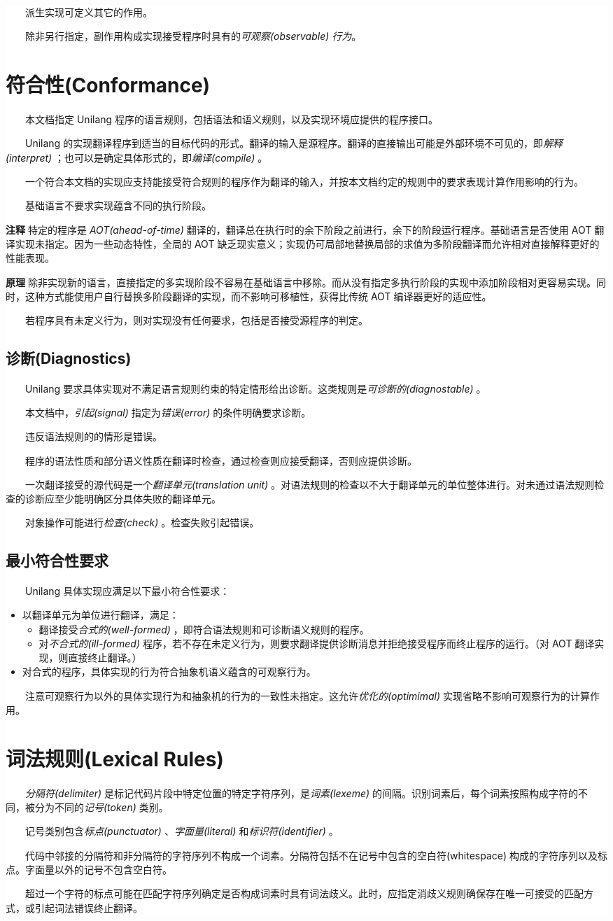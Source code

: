 　　派生实现可定义其它的作用。

　　除非另行指定，副作用构成实现接受程序时具有的*可观察(observable) 行为*。

# 符合性(Conformance)

　　本文档指定 Unilang 程序的语言规则，包括语法和语义规则，以及实现环境应提供的程序接口。

　　Unilang 的实现翻译程序到适当的目标代码的形式。翻译的输入是源程序。翻译的直接输出可能是外部环境不可见的，即*解释(interpret)* ；也可以是确定具体形式的，即*编译(compile)* 。

　　一个符合本文档的实现应支持能接受符合规则的程序作为翻译的输入，并按本文档约定的规则中的要求表现计算作用影响的行为。

　　基础语言不要求实现蕴含不同的执行阶段。

**注释** 特定的程序是 *AOT(ahead-of-time)* 翻译的，翻译总在执行时的余下阶段之前进行，余下的阶段运行程序。基础语言是否使用 AOT 翻译实现未指定。因为一些动态特性，全局的 AOT 缺乏现实意义；实现仍可局部地替换局部的求值为多阶段翻译而允许相对直接解释更好的性能表现。

**原理** 除非实现新的语言，直接指定的多实现阶段不容易在基础语言中移除。而从没有指定多执行阶段的实现中添加阶段相对更容易实现。同时，这种方式能使用户自行替换多阶段翻译的实现，而不影响可移植性，获得比传统 AOT 编译器更好的适应性。

　　若程序具有未定义行为，则对实现没有任何要求，包括是否接受源程序的判定。

## 诊断(Diagnostics)

　　Unilang 要求具体实现对不满足语言规则约束的特定情形给出诊断。这类规则是*可诊断的(diagnostable)* 。

　　本文档中，*引起(signal)* 指定为*错误(error)* 的条件明确要求诊断。

　　违反语法规则的的情形是错误。

　　程序的语法性质和部分语义性质在翻译时检查，通过检查则应接受翻译，否则应提供诊断。

　　一次翻译接受的源代码是一个*翻译单元(translation unit)* 。对语法规则的检查以不大于翻译单元的单位整体进行。对未通过语法规则检查的诊断应至少能明确区分具体失败的翻译单元。

　　对象操作可能进行*检查(check)* 。检查失败引起错误。

## 最小符合性要求

　　Unilang 具体实现应满足以下最小符合性要求：

* 以翻译单元为单位进行翻译，满足：
	* 翻译接受*合式的(well-formed)* ，即符合语法规则和可诊断语义规则的程序。
	* 对*不合式的(ill-formed)* 程序，若不存在未定义行为，则要求翻译提供诊断消息并拒绝接受程序而终止程序的运行。（对 AOT 翻译实现，则直接终止翻译。）
* 对合式的程序，具体实现的行为符合抽象机语义蕴含的可观察行为。

　　注意可观察行为以外的具体实现行为和抽象机的行为的一致性未指定。这允许*优化的(optimimal)* 实现省略不影响可观察行为的计算作用。

# 词法规则(Lexical Rules)

　　*分隔符(delimiter)* 是标记代码片段中特定位置的特定字符序列，是*词素(lexeme)* 的间隔。识别词素后，每个词素按照构成字符的不同，被分为不同的*记号(token)* 类别。

　　记号类别包含*标点(punctuator)* 、*字面量(literal)* 和*标识符(identifier)* 。

　　代码中邻接的分隔符和非分隔符的字符序列不构成一个词素。分隔符包括不在记号中包含的空白符(whitespace) 构成的字符序列以及标点。字面量以外的记号不包含空白符。

　　超过一个字符的标点可能在匹配字符序列确定是否构成词素时具有词法歧义。此时，应指定消歧义规则确保存在唯一可接受的匹配方式，或引起词法错误终止翻译。
